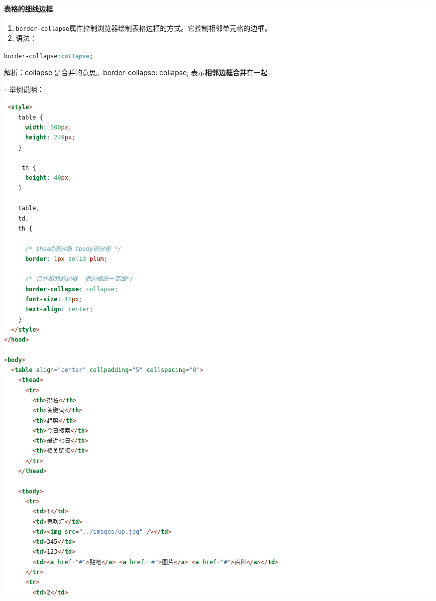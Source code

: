 



#### 表格的细线边框

1. `border-collapse`属性控制浏览器绘制表格边框的方式。它控制相邻单元格的边框。
2. 语法：

```css
border-collapse:collapse; 
```

解析：collapse 是合并的意思。border-collapse: collapse; 表示**相邻边框合并**在一起



\- 举例说明：

```html
 <style>
    table {
      width: 500px;
      height: 249px;
    }
     
     th {
      height: 40px;
    } 

    table,
    td,
    th {

      /* thead部分细 tbody部分粗 */
      border: 1px solid plum;

      /* 合并相邻的边框  把边框统一变细*/
      border-collapse: collapse;
      font-size: 18px;
      text-align: center;
    }
  </style>
</head>

<body>
  <table align="center" cellpadding="5" cellspacing="0">
    <thead>
      <tr>
        <th>排名</th>
        <th>关键词</th>
        <th>趋势</th>
        <th>今日搜索</th>
        <th>最近七日</th>
        <th>相关链接</th>
      </tr>
    </thead>

    <tbody>
      <tr>
        <td>1</td>
        <td>鬼吹灯</td>
        <td><img src="../images/up.jpg" /></td>
        <td>345</td>
        <td>123</td>
        <td><a href="#">贴吧</a> <a href="#">图片</a> <a href="#">百科</a></td>
      </tr>
      <tr>
        <td>2</td>
```